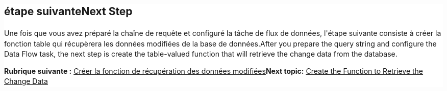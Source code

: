 ## <a name="next-step"></a><span data-ttu-id="1691d-169">étape suivante</span><span class="sxs-lookup"><span data-stu-id="1691d-169">Next Step</span></span>  
 <span data-ttu-id="1691d-170">Une fois que vous avez préparé la chaîne de requête et configuré la tâche de flux de données, l'étape suivante consiste à créer la fonction table qui récupèrera les données modifiées de la base de données.</span><span class="sxs-lookup"><span data-stu-id="1691d-170">After you prepare the query string and configure the Data Flow task, the next step is create the table-valued function that will retrieve the change data from the database.</span></span>  
  
 <span data-ttu-id="1691d-171">**Rubrique suivante :** [Créer la fonction de récupération des données modifiées](create-the-function-to-retrieve-the-change-data.md)</span><span class="sxs-lookup"><span data-stu-id="1691d-171">**Next topic:** [Create the Function to Retrieve the Change Data](create-the-function-to-retrieve-the-change-data.md)</span></span>  
  
  
